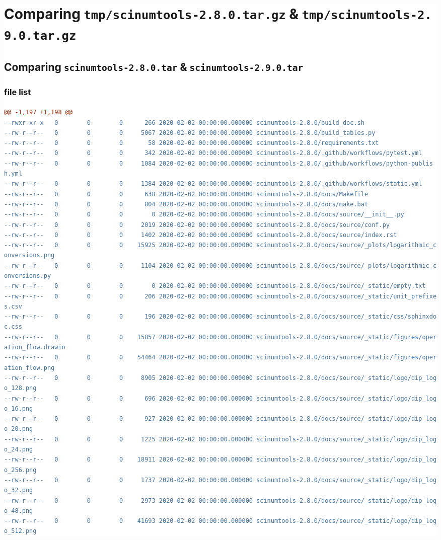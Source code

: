 # Comparing `tmp/scinumtools-2.8.0.tar.gz` & `tmp/scinumtools-2.9.0.tar.gz`

## Comparing `scinumtools-2.8.0.tar` & `scinumtools-2.9.0.tar`

### file list

```diff
@@ -1,197 +1,198 @@
--rwxr-xr-x   0        0        0      266 2020-02-02 00:00:00.000000 scinumtools-2.8.0/build_doc.sh
--rw-r--r--   0        0        0     5067 2020-02-02 00:00:00.000000 scinumtools-2.8.0/build_tables.py
--rw-r--r--   0        0        0       58 2020-02-02 00:00:00.000000 scinumtools-2.8.0/requirements.txt
--rw-r--r--   0        0        0      342 2020-02-02 00:00:00.000000 scinumtools-2.8.0/.github/workflows/pytest.yml
--rw-r--r--   0        0        0     1084 2020-02-02 00:00:00.000000 scinumtools-2.8.0/.github/workflows/python-publish.yml
--rw-r--r--   0        0        0     1384 2020-02-02 00:00:00.000000 scinumtools-2.8.0/.github/workflows/static.yml
--rw-r--r--   0        0        0      638 2020-02-02 00:00:00.000000 scinumtools-2.8.0/docs/Makefile
--rw-r--r--   0        0        0      804 2020-02-02 00:00:00.000000 scinumtools-2.8.0/docs/make.bat
--rw-r--r--   0        0        0        0 2020-02-02 00:00:00.000000 scinumtools-2.8.0/docs/source/__init__.py
--rw-r--r--   0        0        0     2019 2020-02-02 00:00:00.000000 scinumtools-2.8.0/docs/source/conf.py
--rw-r--r--   0        0        0     1402 2020-02-02 00:00:00.000000 scinumtools-2.8.0/docs/source/index.rst
--rw-r--r--   0        0        0    15925 2020-02-02 00:00:00.000000 scinumtools-2.8.0/docs/source/_plots/logarithmic_conversions.png
--rw-r--r--   0        0        0     1104 2020-02-02 00:00:00.000000 scinumtools-2.8.0/docs/source/_plots/logarithmic_conversions.py
--rw-r--r--   0        0        0        0 2020-02-02 00:00:00.000000 scinumtools-2.8.0/docs/source/_static/empty.txt
--rw-r--r--   0        0        0      206 2020-02-02 00:00:00.000000 scinumtools-2.8.0/docs/source/_static/unit_prefixes.csv
--rw-r--r--   0        0        0      196 2020-02-02 00:00:00.000000 scinumtools-2.8.0/docs/source/_static/css/sphinxdoc.css
--rw-r--r--   0        0        0    15857 2020-02-02 00:00:00.000000 scinumtools-2.8.0/docs/source/_static/figures/operation_flow.drawio
--rw-r--r--   0        0        0    54464 2020-02-02 00:00:00.000000 scinumtools-2.8.0/docs/source/_static/figures/operation_flow.png
--rw-r--r--   0        0        0     8905 2020-02-02 00:00:00.000000 scinumtools-2.8.0/docs/source/_static/logo/dip_logo_128.png
--rw-r--r--   0        0        0      696 2020-02-02 00:00:00.000000 scinumtools-2.8.0/docs/source/_static/logo/dip_logo_16.png
--rw-r--r--   0        0        0      927 2020-02-02 00:00:00.000000 scinumtools-2.8.0/docs/source/_static/logo/dip_logo_20.png
--rw-r--r--   0        0        0     1225 2020-02-02 00:00:00.000000 scinumtools-2.8.0/docs/source/_static/logo/dip_logo_24.png
--rw-r--r--   0        0        0    18911 2020-02-02 00:00:00.000000 scinumtools-2.8.0/docs/source/_static/logo/dip_logo_256.png
--rw-r--r--   0        0        0     1737 2020-02-02 00:00:00.000000 scinumtools-2.8.0/docs/source/_static/logo/dip_logo_32.png
--rw-r--r--   0        0        0     2973 2020-02-02 00:00:00.000000 scinumtools-2.8.0/docs/source/_static/logo/dip_logo_48.png
--rw-r--r--   0        0        0    41693 2020-02-02 00:00:00.000000 scinumtools-2.8.0/docs/source/_static/logo/dip_logo_512.png
```